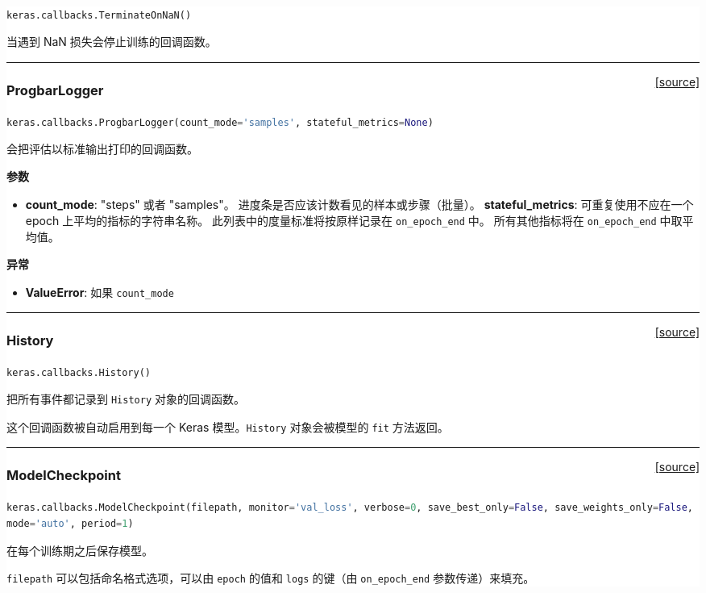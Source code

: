 ```python
keras.callbacks.TerminateOnNaN()
```

当遇到 NaN 损失会停止训练的回调函数。

----

<span style="float:right;">[[source]](https://github.com/keras-team/keras/blob/master/keras/callbacks.py#L264)</span>
### ProgbarLogger

```python
keras.callbacks.ProgbarLogger(count_mode='samples', stateful_metrics=None)
```

会把评估以标准输出打印的回调函数。

__参数__

- __count_mode__: "steps" 或者 "samples"。
进度条是否应该计数看见的样本或步骤（批量）。
__stateful_metrics__: 可重复使用不应在一个 epoch 上平均的指标的字符串名称。
此列表中的度量标准将按原样记录在 `on_epoch_end` 中。
所有其他指标将在 `on_epoch_end` 中取平均值。


__异常__

- __ValueError__: 如果 `count_mode`

----

<span style="float:right;">[[source]](https://github.com/keras-team/keras/blob/master/keras/callbacks.py#L341)</span>
### History

```python
keras.callbacks.History()
```

把所有事件都记录到 `History` 对象的回调函数。

这个回调函数被自动启用到每一个 Keras 模型。`History` 对象会被模型的 `fit` 方法返回。

----

<span style="float:right;">[[source]](https://github.com/keras-team/keras/blob/master/keras/callbacks.py#L360)</span>
### ModelCheckpoint

```python
keras.callbacks.ModelCheckpoint(filepath, monitor='val_loss', verbose=0, save_best_only=False, save_weights_only=False, mode='auto', period=1)
```

在每个训练期之后保存模型。

`filepath` 可以包括命名格式选项，可以由 `epoch` 的值和 `logs` 的键（由 `on_epoch_end` 参数传递）来填充。
